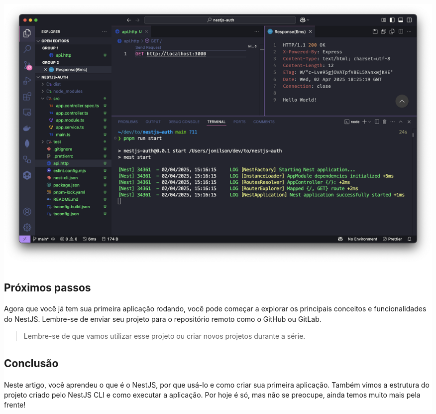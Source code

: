 ![Resultado da requisição GET na rota raiz](./images/7-get-request-root.png)

## Próximos passos

Agora que você já tem sua primeira aplicação rodando, você pode começar a explorar os principais conceitos e funcionalidades do NestJS. Lembre-se de enviar seu projeto para o repositório remoto como o GitHub ou GitLab.

> Lembre-se de que vamos utilizar esse projeto ou criar novos projetos durante a série.

## Conclusão

Neste artigo, você aprendeu o que é o NestJS, por que usá-lo e como criar sua primeira aplicação. Também vimos a estrutura do projeto criado pelo NestJS CLI e como executar a aplicação. Por hoje é só, mas não se preocupe, ainda temos muito mais pela frente!
